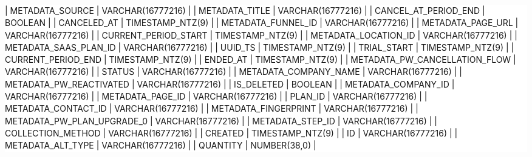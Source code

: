 | METADATA_SOURCE | VARCHAR(16777216) |
| METADATA_TITLE | VARCHAR(16777216) |
| CANCEL_AT_PERIOD_END | BOOLEAN |
| CANCELED_AT | TIMESTAMP_NTZ(9) |
| METADATA_FUNNEL_ID | VARCHAR(16777216) |
| METADATA_PAGE_URL | VARCHAR(16777216) |
| CURRENT_PERIOD_START | TIMESTAMP_NTZ(9) |
| METADATA_LOCATION_ID | VARCHAR(16777216) |
| METADATA_SAAS_PLAN_ID | VARCHAR(16777216) |
| UUID_TS | TIMESTAMP_NTZ(9) |
| TRIAL_START | TIMESTAMP_NTZ(9) |
| CURRENT_PERIOD_END | TIMESTAMP_NTZ(9) |
| ENDED_AT | TIMESTAMP_NTZ(9) |
| METADATA_PW_CANCELLATION_FLOW | VARCHAR(16777216) |
| STATUS | VARCHAR(16777216) |
| METADATA_COMPANY_NAME | VARCHAR(16777216) |
| METADATA_PW_REACTIVATED | VARCHAR(16777216) |
| IS_DELETED | BOOLEAN |
| METADATA_COMPANY_ID | VARCHAR(16777216) |
| METADATA_PAGE_ID | VARCHAR(16777216) |
| PLAN_ID | VARCHAR(16777216) |
| METADATA_CONTACT_ID | VARCHAR(16777216) |
| METADATA_FINGERPRINT | VARCHAR(16777216) |
| METADATA_PW_PLAN_UPGRADE_0 | VARCHAR(16777216) |
| METADATA_STEP_ID | VARCHAR(16777216) |
| COLLECTION_METHOD | VARCHAR(16777216) |
| CREATED | TIMESTAMP_NTZ(9) |
| ID | VARCHAR(16777216) |
| METADATA_ALT_TYPE | VARCHAR(16777216) |
| QUANTITY | NUMBER(38,0) |
